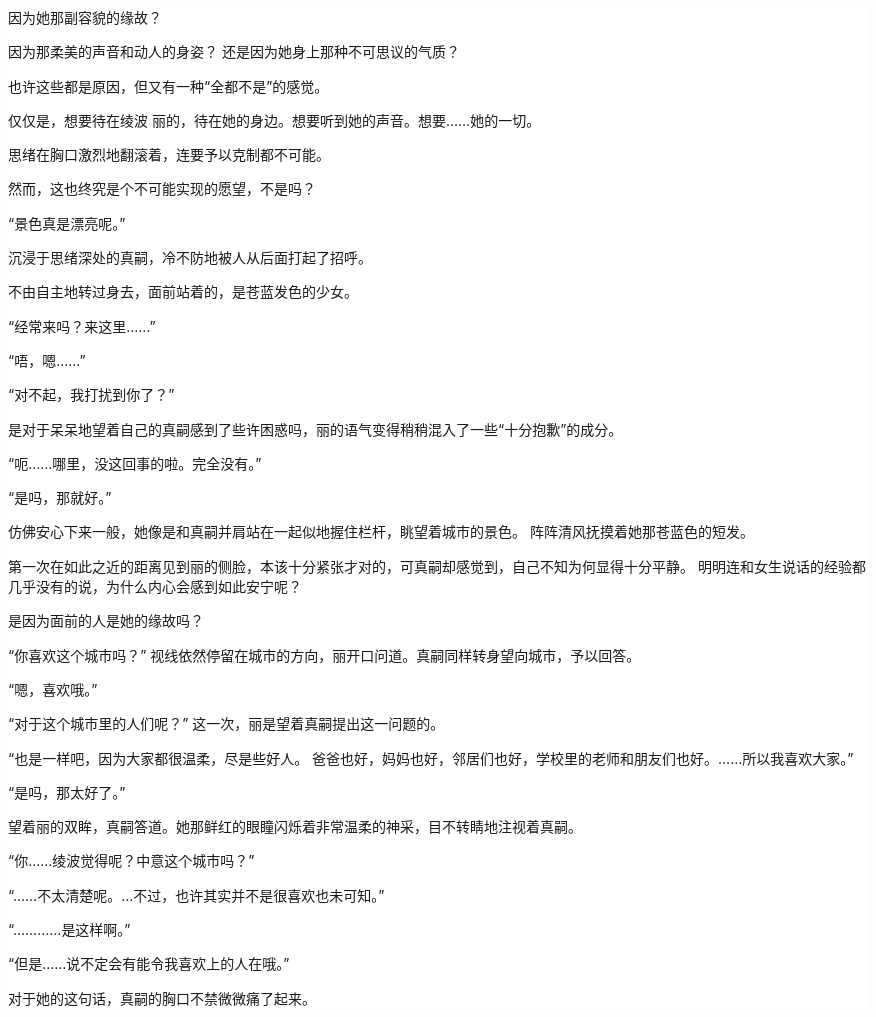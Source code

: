 因为她那副容貌的缘故？

因为那柔美的声音和动人的身姿？
还是因为她身上那种不可思议的气质？

也许这些都是原因，但又有一种“全都不是”的感觉。

仅仅是，想要待在绫波 丽的，待在她的身边。想要听到她的声音。想要……她的一切。

思绪在胸口激烈地翻滚着，连要予以克制都不可能。

然而，这也终究是个不可能实现的愿望，不是吗？

“景色真是漂亮呢。”

沉浸于思绪深处的真嗣，冷不防地被人从后面打起了招呼。

不由自主地转过身去，面前站着的，是苍蓝发色的少女。

“经常来吗？来这里……”

“唔，嗯……”

“对不起，我打扰到你了？”

是对于呆呆地望着自己的真嗣感到了些许困惑吗，丽的语气变得稍稍混入了一些“十分抱歉”的成分。

“呃……哪里，没这回事的啦。完全没有。”

“是吗，那就好。”

仿佛安心下来一般，她像是和真嗣并肩站在一起似地握住栏杆，眺望着城市的景色。
阵阵清风抚摸着她那苍蓝色的短发。

第一次在如此之近的距离见到丽的侧脸，本该十分紧张才对的，可真嗣却感觉到，自己不知为何显得十分平静。
明明连和女生说话的经验都几乎没有的说，为什么内心会感到如此安宁呢？

是因为面前的人是她的缘故吗？

“你喜欢这个城市吗？”
视线依然停留在城市的方向，丽开口问道。真嗣同样转身望向城市，予以回答。

“嗯，喜欢哦。”

“对于这个城市里的人们呢？”
这一次，丽是望着真嗣提出这一问题的。

“也是一样吧，因为大家都很温柔，尽是些好人。
爸爸也好，妈妈也好，邻居们也好，学校里的老师和朋友们也好。……所以我喜欢大家。”

“是吗，那太好了。”

望着丽的双眸，真嗣答道。她那鲜红的眼瞳闪烁着非常温柔的神采，目不转睛地注视着真嗣。

“你……绫波觉得呢？中意这个城市吗？”

“……不太清楚呢。…不过，也许其实并不是很喜欢也未可知。”

“…………是这样啊。”

“但是……说不定会有能令我喜欢上的人在哦。”

对于她的这句话，真嗣的胸口不禁微微痛了起来。
